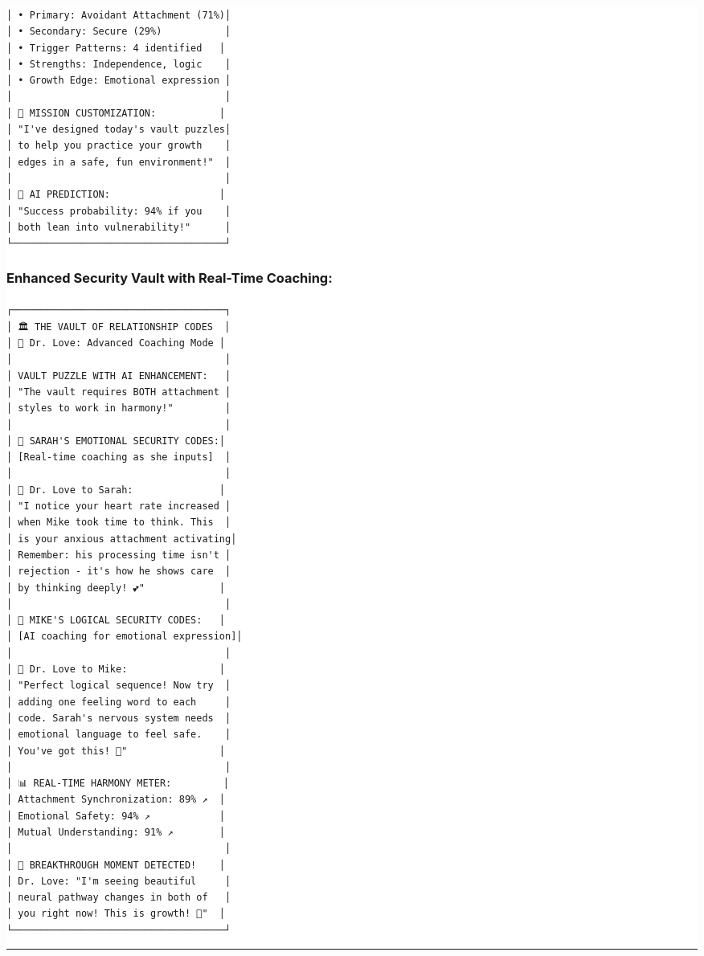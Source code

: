 ```
│ • Primary: Avoidant Attachment (71%)│
│ • Secondary: Secure (29%)           │
│ • Trigger Patterns: 4 identified   │
│ • Strengths: Independence, logic    │
│ • Growth Edge: Emotional expression │
│                                     │
│ 🎯 MISSION CUSTOMIZATION:           │
│ "I've designed today's vault puzzles│
│ to help you practice your growth    │
│ edges in a safe, fun environment!"  │
│                                     │
│ 🔮 AI PREDICTION:                   │
│ "Success probability: 94% if you    │
│ both lean into vulnerability!"      │
└─────────────────────────────────────┘
```

### **Enhanced Security Vault with Real-Time Coaching:**
```
┌─────────────────────────────────────┐
│ 🏛️ THE VAULT OF RELATIONSHIP CODES  │
│ 🤖 Dr. Love: Advanced Coaching Mode │
│                                     │
│ VAULT PUZZLE WITH AI ENHANCEMENT:   │
│ "The vault requires BOTH attachment │
│ styles to work in harmony!"         │
│                                     │
│ 🧩 SARAH'S EMOTIONAL SECURITY CODES:│
│ [Real-time coaching as she inputs]  │
│                                     │
│ 🤖 Dr. Love to Sarah:               │
│ "I notice your heart rate increased │
│ when Mike took time to think. This  │
│ is your anxious attachment activating│
│ Remember: his processing time isn't │
│ rejection - it's how he shows care  │
│ by thinking deeply! 💕"             │
│                                     │
│ 🧩 MIKE'S LOGICAL SECURITY CODES:   │
│ [AI coaching for emotional expression]│
│                                     │
│ 🤖 Dr. Love to Mike:                │
│ "Perfect logical sequence! Now try  │
│ adding one feeling word to each     │
│ code. Sarah's nervous system needs  │
│ emotional language to feel safe.    │
│ You've got this! 🎯"                │
│                                     │
│ 📊 REAL-TIME HARMONY METER:         │
│ Attachment Synchronization: 89% ↗️  │
│ Emotional Safety: 94% ↗️            │
│ Mutual Understanding: 91% ↗️        │
│                                     │
│ 🎉 BREAKTHROUGH MOMENT DETECTED!    │
│ Dr. Love: "I'm seeing beautiful     │
│ neural pathway changes in both of   │
│ you right now! This is growth! 🌟"  │
└─────────────────────────────────────┘
```

---